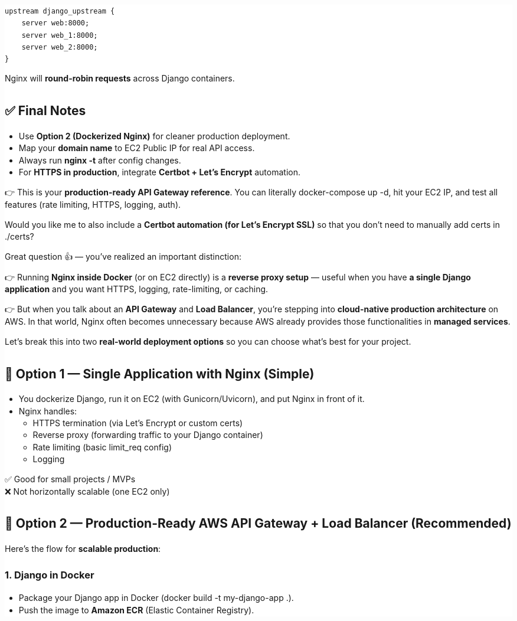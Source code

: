 ```nginx
upstream django_upstream {
    server web:8000;
    server web_1:8000;
    server web_2:8000;
}
```

Nginx will **round-robin requests** across Django containers.

## ✅ Final Notes

- Use **Option 2 (Dockerized Nginx)** for cleaner production deployment.
- Map your **domain name** to EC2 Public IP for real API access.
- Always run **nginx -t** after config changes.
- For **HTTPS in production**, integrate **Certbot + Let’s Encrypt** automation.

👉 This is your **production-ready API Gateway reference**. You can literally docker-compose up -d, hit your EC2 IP, and test all features (rate limiting, HTTPS, logging, auth).

Would you like me to also include a **Certbot automation (for Let’s Encrypt SSL)** so that you don’t need to manually add certs in ./certs?

Great question 👍 — you’ve realized an important distinction:

👉 Running **Nginx inside Docker** (or on EC2 directly) is a **reverse proxy setup** — useful when you have **a single Django application** and you want HTTPS, logging, rate-limiting, or caching.

👉 But when you talk about an **API Gateway** and **Load Balancer**, you’re stepping into **cloud-native production architecture** on AWS. In that world, Nginx often becomes unnecessary because AWS already provides those functionalities in **managed services**.

Let’s break this into two **real-world deployment options** so you can choose what’s best for your project.

## 🚀 Option 1 — Single Application with Nginx (Simple)

- You dockerize Django, run it on EC2 (with Gunicorn/Uvicorn), and put Nginx in front of it.
- Nginx handles:
  - HTTPS termination (via Let’s Encrypt or custom certs)
  - Reverse proxy (forwarding traffic to your Django container)
  - Rate limiting (basic limit_req config)
  - Logging

✅ Good for small projects / MVPs  
❌ Not horizontally scalable (one EC2 only)

## 🚀 Option 2 — Production-Ready AWS API Gateway + Load Balancer (Recommended)

Here’s the flow for **scalable production**:

### 1\. ****Django in Docker****

- Package your Django app in Docker (docker build -t my-django-app .).
- Push the image to **Amazon ECR** (Elastic Container Registry).
